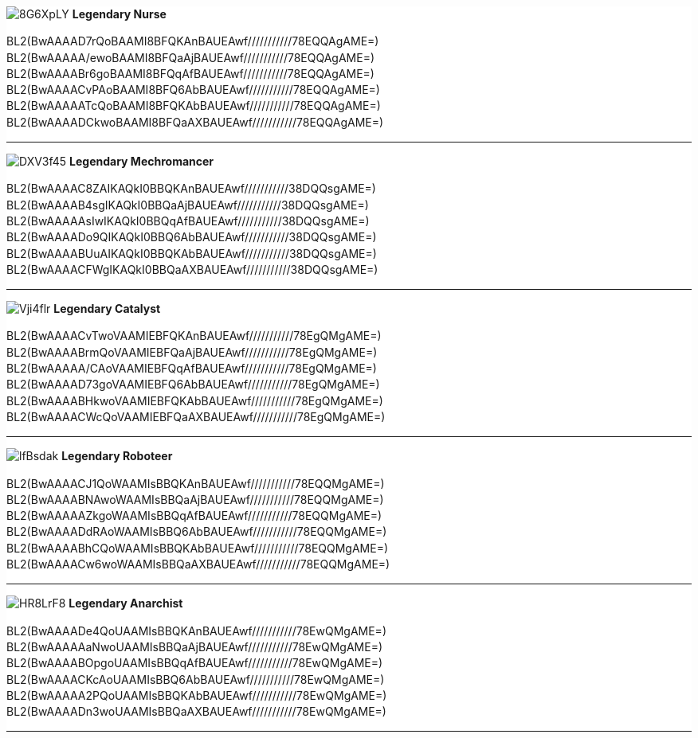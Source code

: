 ![8G6XpLY](https://github.com/user-attachments/assets/4a28a571-edc0-4253-8ede-387344eb46a9)
**Legendary Nurse**

BL2(BwAAAAD7rQoBAAMI8BFQKAnBAUEAwf///////////78EQQAgAME=)
BL2(BwAAAAA/ewoBAAMI8BFQaAjBAUEAwf///////////78EQQAgAME=)
BL2(BwAAAABr6goBAAMI8BFQqAfBAUEAwf///////////78EQQAgAME=)
BL2(BwAAAACvPAoBAAMI8BFQ6AbBAUEAwf///////////78EQQAgAME=)
BL2(BwAAAAATcQoBAAMI8BFQKAbBAUEAwf///////////78EQQAgAME=)
BL2(BwAAAADCkwoBAAMI8BFQaAXBAUEAwf///////////78EQQAgAME=)

---
![DXV3f45](https://github.com/user-attachments/assets/f5b46230-b86c-4c93-a8b2-46cfb5c6b622)
**Legendary Mechromancer**

BL2(BwAAAAC8ZAIKAQkI0BBQKAnBAUEAwf///////////38DQQsgAME=)
BL2(BwAAAAB4sgIKAQkI0BBQaAjBAUEAwf///////////38DQQsgAME=)
BL2(BwAAAAAsIwIKAQkI0BBQqAfBAUEAwf///////////38DQQsgAME=)
BL2(BwAAAADo9QIKAQkI0BBQ6AbBAUEAwf///////////38DQQsgAME=)
BL2(BwAAAABUuAIKAQkI0BBQKAbBAUEAwf///////////38DQQsgAME=)
BL2(BwAAAACFWgIKAQkI0BBQaAXBAUEAwf///////////38DQQsgAME=)

---
![Vji4flr](https://github.com/user-attachments/assets/741cbd0b-a336-4771-8d42-d4eb671076cc)
**Legendary Catalyst**

BL2(BwAAAACvTwoVAAMIEBFQKAnBAUEAwf///////////78EgQMgAME=)
BL2(BwAAAABrmQoVAAMIEBFQaAjBAUEAwf///////////78EgQMgAME=)
BL2(BwAAAAA/CAoVAAMIEBFQqAfBAUEAwf///////////78EgQMgAME=)
BL2(BwAAAAD73goVAAMIEBFQ6AbBAUEAwf///////////78EgQMgAME=)
BL2(BwAAAABHkwoVAAMIEBFQKAbBAUEAwf///////////78EgQMgAME=)
BL2(BwAAAACWcQoVAAMIEBFQaAXBAUEAwf///////////78EgQMgAME=)

---
![lfBsdak](https://github.com/user-attachments/assets/cfe5578a-7326-45dc-8473-4e64bb67d7ef)
**Legendary Roboteer**

BL2(BwAAAACJ1QoWAAMIsBBQKAnBAUEAwf///////////78EQQMgAME=)
BL2(BwAAAABNAwoWAAMIsBBQaAjBAUEAwf///////////78EQQMgAME=)
BL2(BwAAAAAZkgoWAAMIsBBQqAfBAUEAwf///////////78EQQMgAME=)
BL2(BwAAAADdRAoWAAMIsBBQ6AbBAUEAwf///////////78EQQMgAME=)
BL2(BwAAAABhCQoWAAMIsBBQKAbBAUEAwf///////////78EQQMgAME=)
BL2(BwAAAACw6woWAAMIsBBQaAXBAUEAwf///////////78EQQMgAME=)

---
![HR8LrF8](https://github.com/user-attachments/assets/e76b361d-4b45-4361-a771-68516106d859)
**Legendary Anarchist**

BL2(BwAAAADe4QoUAAMIsBBQKAnBAUEAwf///////////78EwQMgAME=)
BL2(BwAAAAAaNwoUAAMIsBBQaAjBAUEAwf///////////78EwQMgAME=)
BL2(BwAAAABOpgoUAAMIsBBQqAfBAUEAwf///////////78EwQMgAME=)
BL2(BwAAAACKcAoUAAMIsBBQ6AbBAUEAwf///////////78EwQMgAME=)
BL2(BwAAAAA2PQoUAAMIsBBQKAbBAUEAwf///////////78EwQMgAME=)
BL2(BwAAAADn3woUAAMIsBBQaAXBAUEAwf///////////78EwQMgAME=)

---